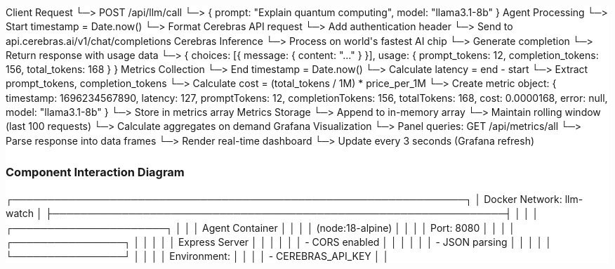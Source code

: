 Client Request
└─> POST /api/llm/call
└─> { prompt: "Explain quantum computing", model: "llama3.1-8b" }
Agent Processing
└─> Start timestamp = Date.now()
└─> Format Cerebras API request
└─> Add authentication header
└─> Send to api.cerebras.ai/v1/chat/completions
Cerebras Inference
└─> Process on world's fastest AI chip
└─> Generate completion
└─> Return response with usage data
└─> {
choices: [{ message: { content: "..." } }],
usage: {
prompt_tokens: 12,
completion_tokens: 156,
total_tokens: 168
}
}
Metrics Collection
└─> End timestamp = Date.now()
└─> Calculate latency = end - start
└─> Extract prompt_tokens, completion_tokens
└─> Calculate cost = (total_tokens / 1M) * price_per_1M
└─> Create metric object:
{
timestamp: 1696234567890,
latency: 127,
promptTokens: 12,
completionTokens: 156,
totalTokens: 168,
cost: 0.0000168,
error: null,
model: "llama3.1-8b"
}
└─> Store in metrics array
Metrics Storage
└─> Append to in-memory array
└─> Maintain rolling window (last 100 requests)
└─> Calculate aggregates on demand
Grafana Visualization
└─> Panel queries: GET /api/metrics/all
└─> Parse response into data frames
└─> Render real-time dashboard
└─> Update every 3 seconds (Grafana refresh)


### Component Interaction Diagram
┌─────────────────────────────────────────────────────────────────┐
│                      Docker Network: llm-watch                   │
├─────────────────────────────────────────────────────────────────┤
│                                                                  │
│  ┌──────────────────────┐                                       │
│  │   Agent Container    │                                       │
│  │   (node:18-alpine)   │                                       │
│  │  Port: 8080          │                                       │
│  │  ┌────────────────┐  │                                       │
│  │  │ Express Server │  │                                       │
│  │  │ - CORS enabled │  │                                       │
│  │  │ - JSON parsing │  │                                       │
│  │  └────────────────┘  │                                       │
│  │  Environment:         │                                       │
│  │  - CEREBRAS_API_KEY  │                                       │